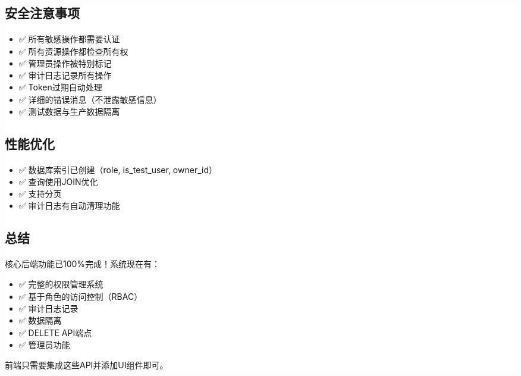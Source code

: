 ## 安全注意事项

- ✅ 所有敏感操作都需要认证
- ✅ 所有资源操作都检查所有权
- ✅ 管理员操作被特别标记
- ✅ 审计日志记录所有操作
- ✅ Token过期自动处理
- ✅ 详细的错误消息（不泄露敏感信息）
- ✅ 测试数据与生产数据隔离

## 性能优化

- ✅ 数据库索引已创建（role, is_test_user, owner_id）
- ✅ 查询使用JOIN优化
- ✅ 支持分页
- ✅ 审计日志有自动清理功能

## 总结

核心后端功能已100%完成！系统现在有：
- ✅ 完整的权限管理系统
- ✅ 基于角色的访问控制（RBAC）
- ✅ 审计日志记录
- ✅ 数据隔离
- ✅ DELETE API端点
- ✅ 管理员功能

前端只需要集成这些API并添加UI组件即可。
